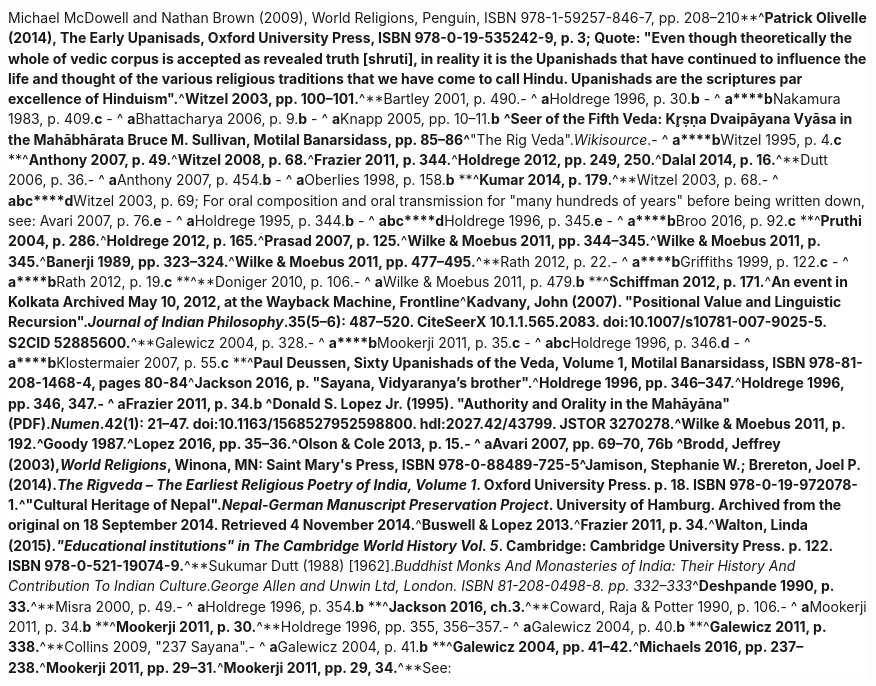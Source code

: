 Michael McDowell and Nathan Brown (2009), World Religions, Penguin, ISBN 978-1-59257-846-7, pp. 208–210**^**Patrick Olivelle (2014), The Early Upanisads, Oxford University Press, ISBN 978-0-19-535242-9, p. 3; Quote: "Even though theoretically the whole of vedic corpus is accepted as revealed truth [shruti], in reality it is the Upanishads that have continued to influence the life and thought of the various religious traditions that we have come to call Hindu. Upanishads are the scriptures par excellence of Hinduism".**^**Witzel 2003, pp. 100–101.**^**Bartley 2001, p. 490.- ^
**a**Holdrege 1996, p. 30.**b** - ^
**a****b**Nakamura 1983, p. 409.**c** - ^
**a**Bhattacharya 2006, p. 9.**b** - ^
**a**Knapp 2005, pp. 10–11.**b** **^**Seer of the Fifth Veda: Kr̥ṣṇa Dvaipāyana Vyāsa in the Mahābhārata Bruce M. Sullivan, Motilal Banarsidass, pp. 85–86**^**"The Rig Veda".*Wikisource*.- ^
**a****b**Witzel 1995, p. 4.**c** **^**Anthony 2007, p. 49.**^**Witzel 2008, p. 68.**^**Frazier 2011, p. 344.**^**Holdrege 2012, pp. 249, 250.**^**Dalal 2014, p. 16.**^**Dutt 2006, p. 36.- ^
**a**Anthony 2007, p. 454.**b** - ^
**a**Oberlies 1998, p. 158.**b** **^**Kumar 2014, p. 179.**^**Witzel 2003, p. 68.- ^
**a****b****c****d**Witzel 2003, p. 69; For oral composition and oral transmission for "many hundreds of years" before being written down, see: Avari 2007, p. 76.**e** - ^
**a**Holdrege 1995, p. 344.**b** - ^
**a****b****c****d**Holdrege 1996, p. 345.**e** - ^
**a****b**Broo 2016, p. 92.**c** **^**Pruthi 2004, p. 286.**^**Holdrege 2012, p. 165.**^**Prasad 2007, p. 125.**^**Wilke & Moebus 2011, pp. 344–345.**^**Wilke & Moebus 2011, p. 345.**^**Banerji 1989, pp. 323–324.**^**Wilke & Moebus 2011, pp. 477–495.**^**Rath 2012, p. 22.- ^
**a****b**Griffiths 1999, p. 122.**c** - ^
**a****b**Rath 2012, p. 19.**c** **^**Doniger 2010, p. 106.- ^
**a**Wilke & Moebus 2011, p. 479.**b** **^**Schiffman 2012, p. 171.**^**An event in Kolkata Archived May 10, 2012, at the Wayback Machine, Frontline**^**Kadvany, John (2007). "Positional Value and Linguistic Recursion".*Journal of Indian Philosophy*.**35**(5–6): 487–520. CiteSeerX 10.1.1.565.2083. doi:10.1007/s10781-007-9025-5. S2CID 52885600.**^**Galewicz 2004, p. 328.- ^
**a****b**Mookerji 2011, p. 35.**c** - ^
**a****b****c**Holdrege 1996, p. 346.**d** - ^
**a****b**Klostermaier 2007, p. 55.**c** **^**Paul Deussen, Sixty Upanishads of the Veda, Volume 1, Motilal Banarsidass, ISBN 978-81-208-1468-4, pages 80-84**^**Jackson 2016, p. "Sayana, Vidyaranya’s brother".**^**Holdrege 1996, pp. 346–347.**^**Holdrege 1996, pp. 346, 347.- ^
**a**Frazier 2011, p. 34.**b** **^**Donald S. Lopez Jr. (1995). "Authority and Orality in the Mahāyāna" (PDF).*Numen*.**42**(1): 21–47. doi:10.1163/1568527952598800. hdl:2027.42/43799. JSTOR 3270278.**^**Wilke & Moebus 2011, p. 192.**^**Goody 1987.**^**Lopez 2016, pp. 35–36.**^**Olson & Cole 2013, p. 15.- ^
**a**Avari 2007, pp. 69–70, 76**b** **^**Brodd, Jeffrey (2003),*World Religions*, Winona, MN: Saint Mary's Press, ISBN 978-0-88489-725-5**^**Jamison, Stephanie W.; Brereton, Joel P. (2014).*The Rigveda – The Earliest Religious Poetry of India, Volume 1*. Oxford University Press. p. 18. ISBN 978-0-19-972078-1.**^**"Cultural Heritage of Nepal".*Nepal-German Manuscript Preservation Project*. University of Hamburg. Archived from the original on 18 September 2014. Retrieved 4 November 2014.**^**Buswell & Lopez 2013.**^**Frazier 2011, p. 34.**^**Walton, Linda (2015).*"Educational institutions" in The Cambridge World History Vol. 5*. Cambridge: Cambridge University Press. p. 122. ISBN 978-0-521-19074-9.**^**Sukumar Dutt (1988) [1962].*Buddhist Monks And Monasteries of India: Their History And Contribution To Indian Culture.*George Allen and Unwin Ltd, London. ISBN 81-208-0498-8. pp. 332–333**^**Deshpande 1990, p. 33.**^**Misra 2000, p. 49.- ^
**a**Holdrege 1996, p. 354.**b** **^**Jackson 2016, ch.3.**^**Coward, Raja & Potter 1990, p. 106.- ^
**a**Mookerji 2011, p. 34.**b** **^**Mookerji 2011, p. 30.**^**Holdrege 1996, pp. 355, 356–357.- ^
**a**Galewicz 2004, p. 40.**b** **^**Galewicz 2011, p. 338.**^**Collins 2009, "237 Sayana".- ^
**a**Galewicz 2004, p. 41.**b** **^**Galewicz 2004, pp. 41–42.**^**Michaels 2016, pp. 237–238.**^**Mookerji 2011, pp. 29–31.**^**Mookerji 2011, pp. 29, 34.**^**See:
